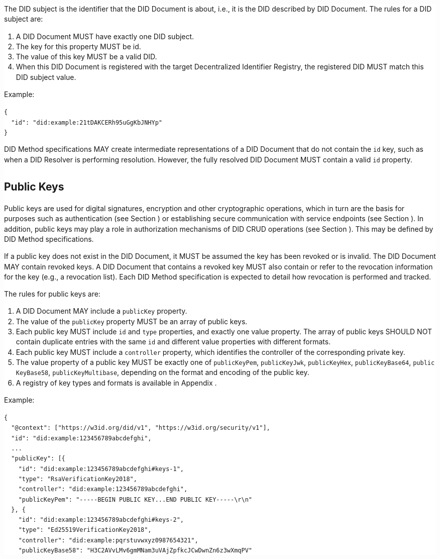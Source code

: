 The DID subject is the identifier that the DID Document is about, i.e., it is
the DID described by DID Document. The rules for a DID subject are:

  1. A DID Document MUST have exactly one DID subject. 
  2. The key for this property MUST be id. 
  3. The value of this key MUST be a valid DID. 
  4. When this DID Document is registered with the target Decentralized Identifier Registry, the registered DID MUST match this DID subject value. 

Example:

    
    
    {
      "id": "did:example:21tDAKCERh95uGgKbJNHYp"
    }
    

DID Method specifications MAY create intermediate representations of a DID
Document that do not contain the `id` key, such as when a DID Resolver is
performing resolution. However, the fully resolved DID Document MUST contain a
valid `id` property.

##  Public Keys

Public keys are used for digital signatures, encryption and other
cryptographic operations, which in turn are the basis for purposes such as
authentication (see Section ) or establishing secure communication with
service endpoints (see Section ). In addition, public keys may play a role in
authorization mechanisms of DID CRUD operations (see Section ). This may be
defined by DID Method specifications.

If a public key does not exist in the DID Document, it MUST be assumed the key
has been revoked or is invalid. The DID Document MAY contain revoked keys. A
DID Document that contains a revoked key MUST also contain or refer to the
revocation information for the key (e.g., a revocation list). Each DID Method
specification is expected to detail how revocation is performed and tracked.

The rules for public keys are:

  1. A DID Document MAY include a `publicKey` property. 
  2. The value of the `publicKey` property MUST be an array of public keys. 
  3. Each public key MUST include `id` and `type` properties, and exactly one value property. The array of public keys SHOULD NOT contain duplicate entries with the same `id` and different value properties with different formats. 
  4. Each public key MUST include a `controller` property, which identifies the controller of the corresponding private key. 
  5. The value property of a public key MUST be exactly one of `publicKeyPem`, `publicKeyJwk`, `publicKeyHex`, `publicKeyBase64`, `publicKeyBase58`, `publicKeyMultibase`, depending on the format and encoding of the public key. 
  6. A registry of key types and formats is available in Appendix . 

Example:

    
    
    {
      "@context": ["https://w3id.org/did/v1", "https://w3id.org/security/v1"],
      "id": "did:example:123456789abcdefghi",
      ...
      "publicKey": [{
        "id": "did:example:123456789abcdefghi#keys-1",
        "type": "RsaVerificationKey2018",
        "controller": "did:example:123456789abcdefghi",
        "publicKeyPem": "-----BEGIN PUBLIC KEY...END PUBLIC KEY-----\r\n"
      }, {
        "id": "did:example:123456789abcdefghi#keys-2",
        "type": "Ed25519VerificationKey2018",
        "controller": "did:example:pqrstuvwxyz0987654321",
        "publicKeyBase58": "H3C2AVvLMv6gmMNam3uVAjZpfkcJCwDwnZn6z3wXmqPV"